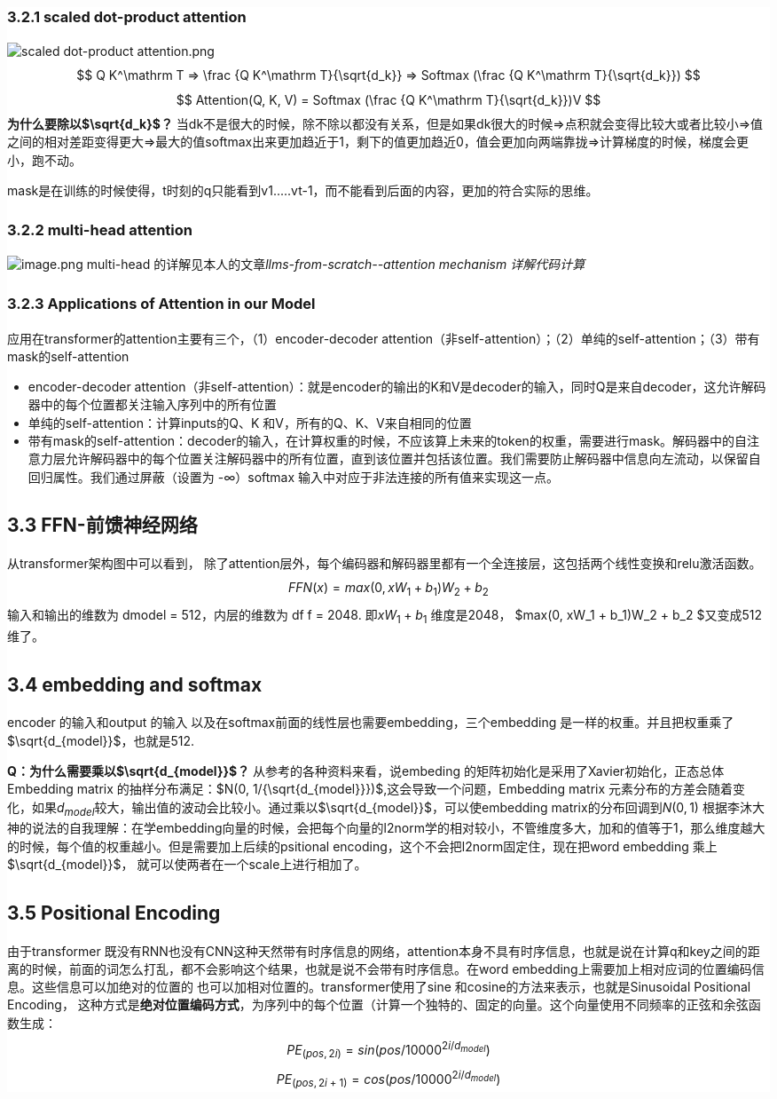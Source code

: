 ### 3.2.1 scaled dot-product attention
![scaled dot-product attention.png](https://upload-images.jianshu.io/upload_images/25141709-5ee41c39f076c7b1.png?imageMogr2/auto-orient/strip%7CimageView2/2/w/1240)
$$
Q K^\mathrm T =>  \frac {Q K^\mathrm T}{\sqrt{d_k}} => Softmax (\frac {Q K^\mathrm T}{\sqrt{d_k}}) 
$$
$$
Attention(Q, K, V) = Softmax (\frac {Q K^\mathrm T}{\sqrt{d_k}})V
$$
**为什么要除以$\sqrt{d_k}$？**
当dk不是很大的时候，除不除以都没有关系，但是如果dk很大的时候=>点积就会变得比较大或者比较小=>值之间的相对差距变得更大=>最大的值softmax出来更加趋近于1，剩下的值更加趋近0，值会更加向两端靠拢=>计算梯度的时候，梯度会更小，跑不动。

mask是在训练的时候使得，t时刻的q只能看到v1.....vt-1，而不能看到后面的内容，更加的符合实际的思维。

### 3.2.2 multi-head attention

![image.png](https://upload-images.jianshu.io/upload_images/25141709-f91361fe6ff51974.png?imageMogr2/auto-orient/strip%7CimageView2/2/w/1240)
multi-head 的详解见本人的文章*llms-from-scratch--attention mechanism 详解代码计算*

### 3.2.3 Applications of Attention in our Model
应用在transformer的attention主要有三个，（1）encoder-decoder attention（非self-attention）；（2）单纯的self-attention；（3）带有mask的self-attention
- encoder-decoder attention（非self-attention）：就是encoder的输出的K和V是decoder的输入，同时Q是来自decoder，这允许解码器中的每个位置都关注输入序列中的所有位置
- 单纯的self-attention：计算inputs的Q、K 和V，所有的Q、K、V来自相同的位置
- 带有mask的self-attention：decoder的输入，在计算权重的时候，不应该算上未来的token的权重，需要进行mask。解码器中的自注意力层允许解码器中的每个位置关注解码器中的所有位置，直到该位置并包括该位置。我们需要防止解码器中信息向左流动，以保留自回归属性。我们通过屏蔽（设置为 -∞）softmax 输入中对应于非法连接的所有值来实现这一点。
## 3.3 FFN-前馈神经网络
从transformer架构图中可以看到， 除了attention层外，每个编码器和解码器里都有一个全连接层，这包括两个线性变换和relu激活函数。
$$
FFN(x) = max(0, xW_1 + b_1)W_2 + b_2 
$$
输入和输出的维数为 dmodel = 512，内层的维数为 df f = 2048.
即$xW_1 + b_1$ 维度是2048， $max(0, xW_1 + b_1)W_2 + b_2 $又变成512维了。
## 3.4 embedding and softmax
encoder 的输入和output 的输入 以及在softmax前面的线性层也需要embedding，三个embedding 是一样的权重。并且把权重乘了$\sqrt{d_{model}}$，也就是512.

**Q：为什么需要乘以$\sqrt{d_{model}}$？**
从参考的各种资料来看，说embeding 的矩阵初始化是采用了Xavier初始化，正态总体Embedding matrix 的抽样分布满足：$N(0, 1/{\sqrt{d_{model}}})$,这会导致一个问题，Embedding matrix 元素分布的方差会随着变化，如果$d_{model}$较大，输出值的波动会比较小。通过乘以$\sqrt{d_{model}}$，可以使embedding matrix的分布回调到$N(0, 1)$ 
根据李沐大神的说法的自我理解：在学embedding向量的时候，会把每个向量的l2norm学的相对较小，不管维度多大，加和的值等于1，那么维度越大的时候，每个值的权重越小。但是需要加上后续的psitional encoding，这个不会把l2norm固定住，现在把word embedding 乘上$\sqrt{d_{model}}$， 就可以使两者在一个scale上进行相加了。
 ## 3.5 Positional Encoding
由于transformer 既没有RNN也没有CNN这种天然带有时序信息的网络，attention本身不具有时序信息，也就是说在计算q和key之间的距离的时候，前面的词怎么打乱，都不会影响这个结果，也就是说不会带有时序信息。在word embedding上需要加上相对应词的位置编码信息。这些信息可以加绝对的位置的 也可以加相对位置的。transformer使用了sine 和cosine的方法来表示，也就是Sinusoidal Positional Encoding， 这种方式是**绝对位置编码方式**，为序列中的每个位置（计算一个独特的、固定的向量。这个向量使用不同频率的正弦和余弦函数生成：
$$
PE_{(pos, 2i)}=sin(pos/10000^{2i/d_{model}})  
$$
$$
PE_{(pos, 2i+1)}=cos(pos/10000^{2i/d_{model}})
$$
 